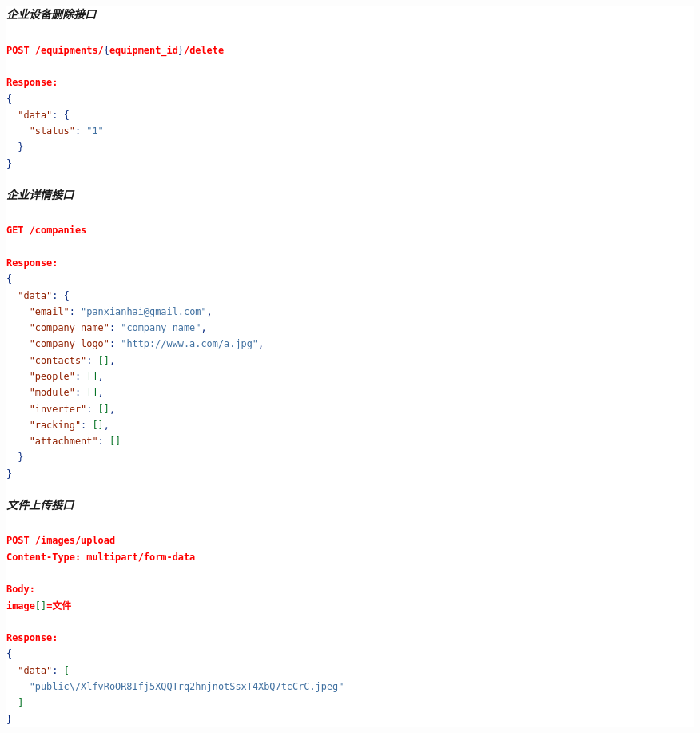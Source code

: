 ##### 企业设备删除接口

```json
POST /equipments/{equipment_id}/delete

Response:
{
  "data": {
    "status": "1"
  }
}
```

##### 企业详情接口

```json
GET /companies

Response:
{
  "data": {
    "email": "panxianhai@gmail.com",
    "company_name": "company name",
    "company_logo": "http://www.a.com/a.jpg",
    "contacts": [],
    "people": [],
    "module": [],
    "inverter": [],
    "racking": [],
    "attachment": []
  }
}
```

##### 文件上传接口

```json
POST /images/upload
Content-Type: multipart/form-data

Body:
image[]=文件

Response:
{
  "data": [
    "public\/XlfvRoOR8Ifj5XQQTrq2hnjnotSsxT4XbQ7tcCrC.jpeg"
  ]
}
```



